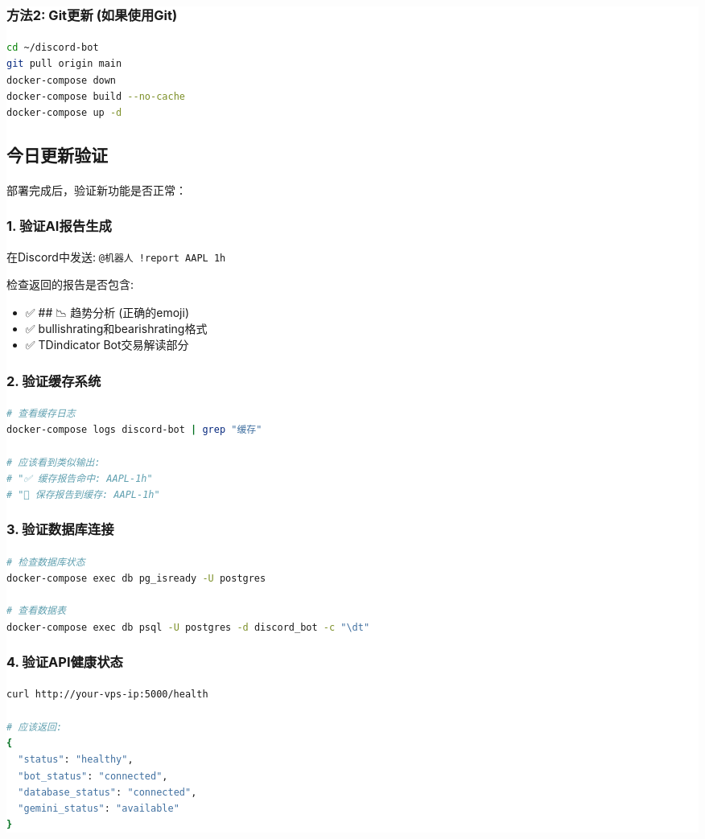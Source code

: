 ### 方法2: Git更新 (如果使用Git)
```bash
cd ~/discord-bot
git pull origin main
docker-compose down
docker-compose build --no-cache
docker-compose up -d
```

## 今日更新验证

部署完成后，验证新功能是否正常：

### 1. 验证AI报告生成
在Discord中发送: `@机器人 !report AAPL 1h`

检查返回的报告是否包含:
- ✅ ## 📉 趋势分析 (正确的emoji)
- ✅ bullishrating和bearishrating格式
- ✅ TDindicator Bot交易解读部分

### 2. 验证缓存系统
```bash
# 查看缓存日志
docker-compose logs discord-bot | grep "缓存"

# 应该看到类似输出:
# "✅ 缓存报告命中: AAPL-1h"
# "💾 保存报告到缓存: AAPL-1h"
```

### 3. 验证数据库连接
```bash
# 检查数据库状态
docker-compose exec db pg_isready -U postgres

# 查看数据表
docker-compose exec db psql -U postgres -d discord_bot -c "\dt"
```

### 4. 验证API健康状态
```bash
curl http://your-vps-ip:5000/health

# 应该返回:
{
  "status": "healthy",
  "bot_status": "connected",
  "database_status": "connected",
  "gemini_status": "available"
}
```
